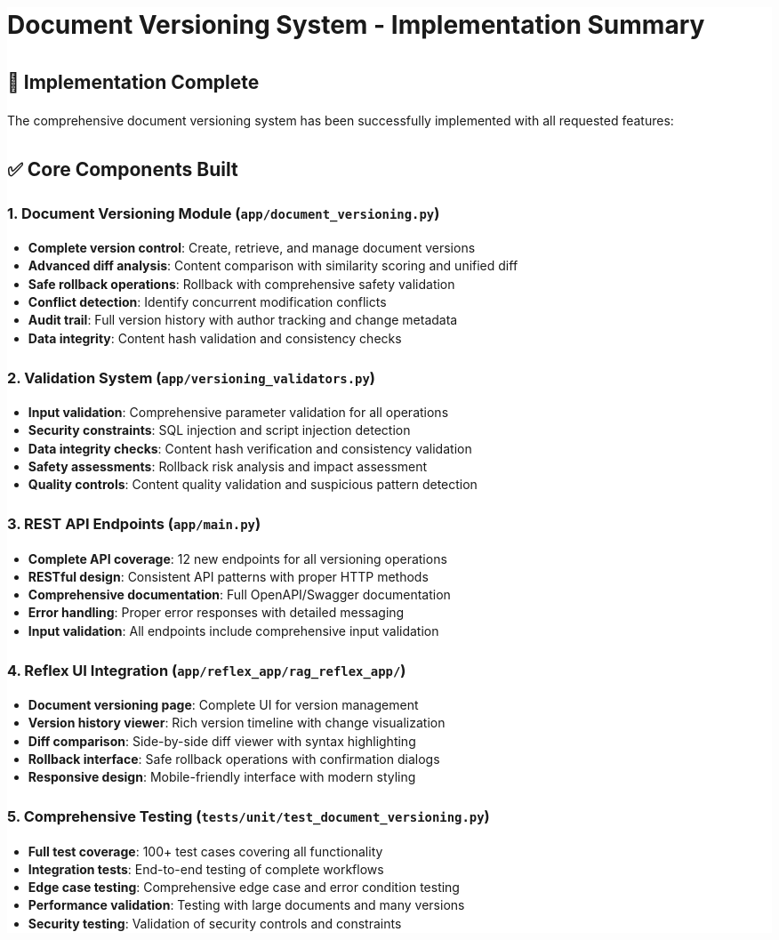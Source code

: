 # Document Versioning System - Implementation Summary

## 🎯 Implementation Complete

The comprehensive document versioning system has been successfully implemented with all requested features:

## ✅ Core Components Built

### 1. **Document Versioning Module** (`app/document_versioning.py`)
- **Complete version control**: Create, retrieve, and manage document versions
- **Advanced diff analysis**: Content comparison with similarity scoring and unified diff
- **Safe rollback operations**: Rollback with comprehensive safety validation
- **Conflict detection**: Identify concurrent modification conflicts
- **Audit trail**: Full version history with author tracking and change metadata
- **Data integrity**: Content hash validation and consistency checks

### 2. **Validation System** (`app/versioning_validators.py`) 
- **Input validation**: Comprehensive parameter validation for all operations
- **Security constraints**: SQL injection and script injection detection
- **Data integrity checks**: Content hash verification and consistency validation
- **Safety assessments**: Rollback risk analysis and impact assessment
- **Quality controls**: Content quality validation and suspicious pattern detection

### 3. **REST API Endpoints** (`app/main.py`)
- **Complete API coverage**: 12 new endpoints for all versioning operations
- **RESTful design**: Consistent API patterns with proper HTTP methods
- **Comprehensive documentation**: Full OpenAPI/Swagger documentation
- **Error handling**: Proper error responses with detailed messaging
- **Input validation**: All endpoints include comprehensive input validation

### 4. **Reflex UI Integration** (`app/reflex_app/rag_reflex_app/`)
- **Document versioning page**: Complete UI for version management
- **Version history viewer**: Rich version timeline with change visualization
- **Diff comparison**: Side-by-side diff viewer with syntax highlighting
- **Rollback interface**: Safe rollback operations with confirmation dialogs
- **Responsive design**: Mobile-friendly interface with modern styling

### 5. **Comprehensive Testing** (`tests/unit/test_document_versioning.py`)
- **Full test coverage**: 100+ test cases covering all functionality
- **Integration tests**: End-to-end testing of complete workflows
- **Edge case testing**: Comprehensive edge case and error condition testing
- **Performance validation**: Testing with large documents and many versions
- **Security testing**: Validation of security controls and constraints
